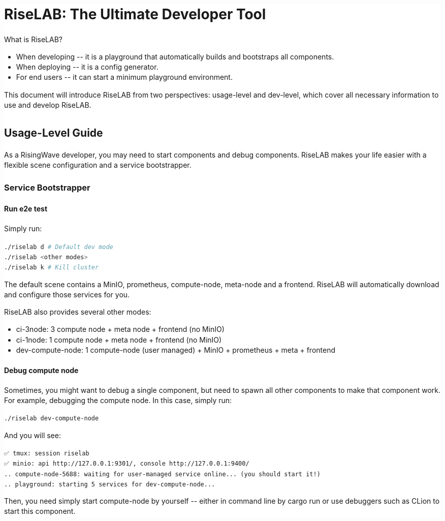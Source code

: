# RiseLAB: The Ultimate Developer Tool

What is RiseLAB?
- When developing -- it is a playground that automatically builds and bootstraps all components.
- When deploying -- it is a config generator.
- For end users -- it can start a minimum playground environment.

This document will introduce RiseLAB from two perspectives: usage-level and dev-level, which cover all necessary information to use and develop RiseLAB.

## Usage-Level Guide

As a RisingWave developer, you may need to start components and debug components. RiseLAB makes your life easier with a flexible scene configuration and a service bootstrapper.

### Service Bootstrapper

#### Run e2e test

Simply run:

```bash
./riselab d # Default dev mode
./riselab <other modes>
./riselab k # Kill cluster
```

The default scene contains a MinIO, prometheus, compute-node, meta-node and a frontend. RiseLAB will automatically download and configure those services for you.

RiseLAB also provides several other modes:
- ci-3node: 3 compute node + meta node + frontend (no MinIO)
- ci-1node: 1 compute node + meta node + frontend (no MinIO)
- dev-compute-node: 1 compute-node (user managed) + MinIO + prometheus + meta + frontend

#### Debug compute node

Sometimes, you might want to debug a single component, but need to spawn all other components to make that component work. For example, debugging the compute node. In this case, simply run:

```bash
./riselab dev-compute-node
```

And you will see:

```plain
✅ tmux: session riselab
✅ minio: api http://127.0.0.1:9301/, console http://127.0.0.1:9400/
.. compute-node-5688: waiting for user-managed service online... (you should start it!)
.. playground: starting 5 services for dev-compute-node...
```

Then, you need simply start compute-node by yourself -- either in command line by cargo run or use debuggers such as CLion to start this component.
